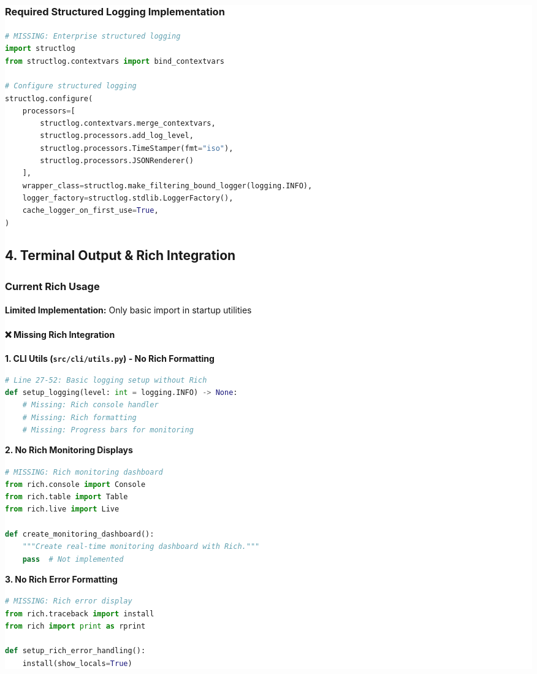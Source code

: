 ### Required Structured Logging Implementation

```python
# MISSING: Enterprise structured logging
import structlog
from structlog.contextvars import bind_contextvars

# Configure structured logging
structlog.configure(
    processors=[
        structlog.contextvars.merge_contextvars,
        structlog.processors.add_log_level,
        structlog.processors.TimeStamper(fmt="iso"),
        structlog.processors.JSONRenderer()
    ],
    wrapper_class=structlog.make_filtering_bound_logger(logging.INFO),
    logger_factory=structlog.stdlib.LoggerFactory(),
    cache_logger_on_first_use=True,
)
```

## 4. Terminal Output & Rich Integration

### Current Rich Usage

**Limited Implementation:** Only basic import in startup utilities

#### ❌ Missing Rich Integration

**1. CLI Utils (`src/cli/utils.py`) - No Rich Formatting**
```python
# Line 27-52: Basic logging setup without Rich
def setup_logging(level: int = logging.INFO) -> None:
    # Missing: Rich console handler
    # Missing: Rich formatting
    # Missing: Progress bars for monitoring
```

**2. No Rich Monitoring Displays**
```python
# MISSING: Rich monitoring dashboard
from rich.console import Console
from rich.table import Table
from rich.live import Live

def create_monitoring_dashboard():
    """Create real-time monitoring dashboard with Rich."""
    pass  # Not implemented
```

**3. No Rich Error Formatting**
```python
# MISSING: Rich error display
from rich.traceback import install
from rich import print as rprint

def setup_rich_error_handling():
    install(show_locals=True)
```
